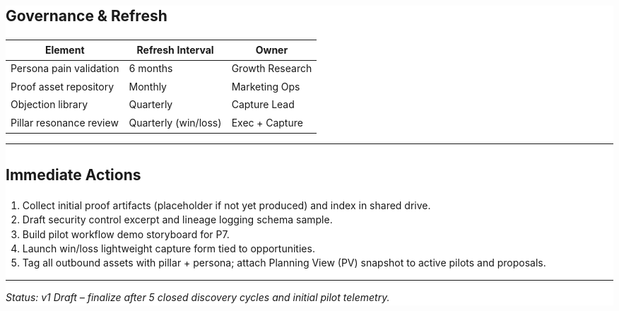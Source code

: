 
## Governance & Refresh

| Element                 | Refresh Interval     | Owner           |
| ----------------------- | -------------------- | --------------- |
| Persona pain validation | 6 months             | Growth Research |
| Proof asset repository  | Monthly              | Marketing Ops   |
| Objection library       | Quarterly            | Capture Lead    |
| Pillar resonance review | Quarterly (win/loss) | Exec + Capture  |

---

## Immediate Actions

1. Collect initial proof artifacts (placeholder if not yet produced) and index in shared drive.
2. Draft security control excerpt and lineage logging schema sample.
3. Build pilot workflow demo storyboard for P7.
4. Launch win/loss lightweight capture form tied to opportunities.
5. Tag all outbound assets with pillar + persona; attach Planning View (PV) snapshot to active pilots and proposals.

---

_Status: v1 Draft – finalize after 5 closed discovery cycles and initial pilot telemetry._
